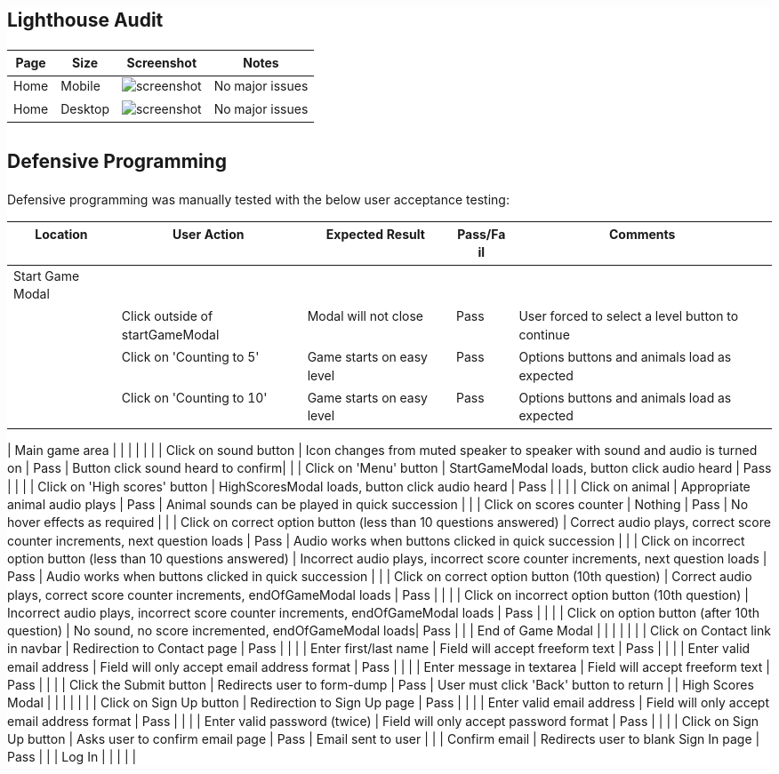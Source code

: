 ## Lighthouse Audit

| Page | Size | Screenshot | Notes |
| --- | --- | --- | --- |
| Home | Mobile | ![screenshot](documentation/lighthouse-home-mobile.png) | No major issues |
| Home | Desktop | ![screenshot](documentation/lighthouse-home-desktop.png) | No major issues |

## Defensive Programming

Defensive programming was manually tested with the below user acceptance testing:

| Location | User Action | Expected Result | Pass/Fail | Comments |
| --- | --- | --- | --- | --- |
| Start Game Modal | | | | |
| | Click outside of startGameModal  | Modal will not close | Pass | User forced to select a level button to continue |
| | Click on 'Counting to 5'  | Game starts on easy level | Pass | Options buttons and animals load as expected |
| | Click on 'Counting to 10'  | Game starts on easy level | Pass | Options buttons and animals load as expected |

| Main game area | | | | |
| | Click on sound button | Icon changes from muted speaker to speaker with sound and audio is turned on | Pass |  Button click sound heard to confirm|
| | Click on 'Menu' button | StartGameModal loads, button click audio heard | Pass | |
| | Click on 'High scores' button | HighScoresModal loads, button click audio heard | Pass | |
| | Click on animal | Appropriate animal audio plays | Pass | Animal sounds can be played in quick succession |
| | Click on scores counter | Nothing | Pass | No hover effects as required |
| | Click on correct option button (less than 10 questions answered) | Correct audio plays, correct score counter increments, next question loads | Pass | Audio works when buttons clicked in quick succession |
| | Click on incorrect option button (less than 10 questions answered) | Incorrect audio plays, incorrect score counter increments, next question loads | Pass | Audio works when buttons clicked in quick succession |
| | Click on correct option button (10th question) | Correct audio plays, correct score counter increments, endOfGameModal loads | Pass | |
| | Click on incorrect option button (10th question) | Incorrect audio plays, incorrect score counter increments, endOfGameModal loads | Pass | |
| | Click on option button (after 10th question) | No sound, no score incremented, endOfGameModal loads| Pass | |
| End of Game Modal | | | | |
| | Click on Contact link in navbar | Redirection to Contact page | Pass | |
| | Enter first/last name | Field will accept freeform text | Pass | |
| | Enter valid email address | Field will only accept email address format | Pass | |
| | Enter message in textarea | Field will accept freeform text | Pass | |
| | Click the Submit button | Redirects user to form-dump | Pass | User must click 'Back' button to return |
| High Scores Modal | | | | |
| | Click on Sign Up button | Redirection to Sign Up page | Pass | |
| | Enter valid email address | Field will only accept email address format | Pass | |
| | Enter valid password (twice) | Field will only accept password format | Pass | |
| | Click on Sign Up button | Asks user to confirm email page | Pass | Email sent to user |
| | Confirm email | Redirects user to blank Sign In page | Pass | |
| Log In | | | | |